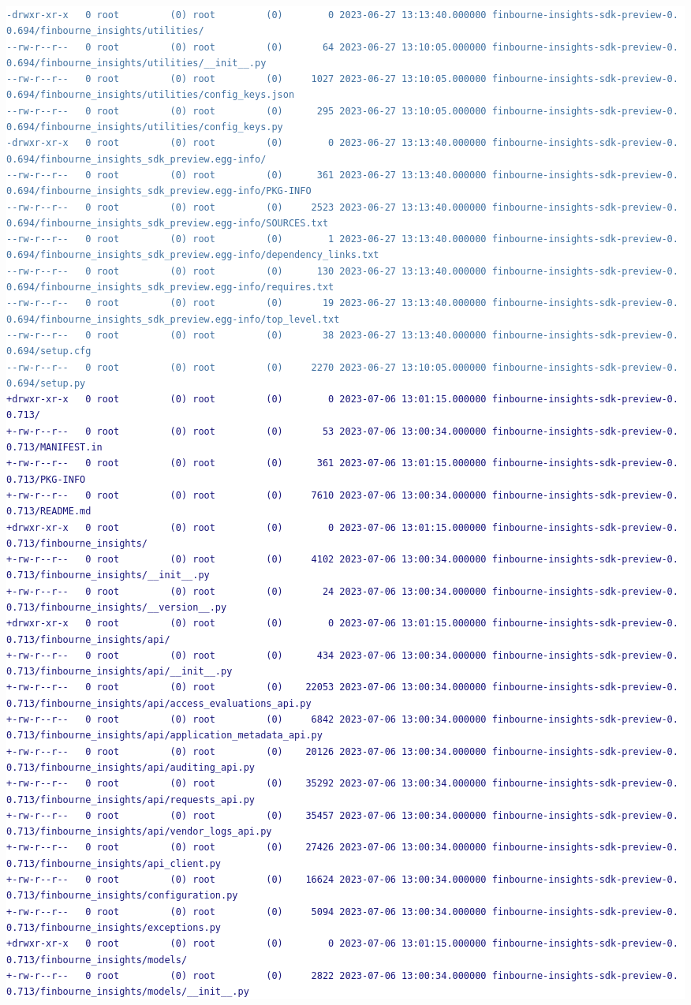 ```diff
-drwxr-xr-x   0 root         (0) root         (0)        0 2023-06-27 13:13:40.000000 finbourne-insights-sdk-preview-0.0.694/finbourne_insights/utilities/
--rw-r--r--   0 root         (0) root         (0)       64 2023-06-27 13:10:05.000000 finbourne-insights-sdk-preview-0.0.694/finbourne_insights/utilities/__init__.py
--rw-r--r--   0 root         (0) root         (0)     1027 2023-06-27 13:10:05.000000 finbourne-insights-sdk-preview-0.0.694/finbourne_insights/utilities/config_keys.json
--rw-r--r--   0 root         (0) root         (0)      295 2023-06-27 13:10:05.000000 finbourne-insights-sdk-preview-0.0.694/finbourne_insights/utilities/config_keys.py
-drwxr-xr-x   0 root         (0) root         (0)        0 2023-06-27 13:13:40.000000 finbourne-insights-sdk-preview-0.0.694/finbourne_insights_sdk_preview.egg-info/
--rw-r--r--   0 root         (0) root         (0)      361 2023-06-27 13:13:40.000000 finbourne-insights-sdk-preview-0.0.694/finbourne_insights_sdk_preview.egg-info/PKG-INFO
--rw-r--r--   0 root         (0) root         (0)     2523 2023-06-27 13:13:40.000000 finbourne-insights-sdk-preview-0.0.694/finbourne_insights_sdk_preview.egg-info/SOURCES.txt
--rw-r--r--   0 root         (0) root         (0)        1 2023-06-27 13:13:40.000000 finbourne-insights-sdk-preview-0.0.694/finbourne_insights_sdk_preview.egg-info/dependency_links.txt
--rw-r--r--   0 root         (0) root         (0)      130 2023-06-27 13:13:40.000000 finbourne-insights-sdk-preview-0.0.694/finbourne_insights_sdk_preview.egg-info/requires.txt
--rw-r--r--   0 root         (0) root         (0)       19 2023-06-27 13:13:40.000000 finbourne-insights-sdk-preview-0.0.694/finbourne_insights_sdk_preview.egg-info/top_level.txt
--rw-r--r--   0 root         (0) root         (0)       38 2023-06-27 13:13:40.000000 finbourne-insights-sdk-preview-0.0.694/setup.cfg
--rw-r--r--   0 root         (0) root         (0)     2270 2023-06-27 13:10:05.000000 finbourne-insights-sdk-preview-0.0.694/setup.py
+drwxr-xr-x   0 root         (0) root         (0)        0 2023-07-06 13:01:15.000000 finbourne-insights-sdk-preview-0.0.713/
+-rw-r--r--   0 root         (0) root         (0)       53 2023-07-06 13:00:34.000000 finbourne-insights-sdk-preview-0.0.713/MANIFEST.in
+-rw-r--r--   0 root         (0) root         (0)      361 2023-07-06 13:01:15.000000 finbourne-insights-sdk-preview-0.0.713/PKG-INFO
+-rw-r--r--   0 root         (0) root         (0)     7610 2023-07-06 13:00:34.000000 finbourne-insights-sdk-preview-0.0.713/README.md
+drwxr-xr-x   0 root         (0) root         (0)        0 2023-07-06 13:01:15.000000 finbourne-insights-sdk-preview-0.0.713/finbourne_insights/
+-rw-r--r--   0 root         (0) root         (0)     4102 2023-07-06 13:00:34.000000 finbourne-insights-sdk-preview-0.0.713/finbourne_insights/__init__.py
+-rw-r--r--   0 root         (0) root         (0)       24 2023-07-06 13:00:34.000000 finbourne-insights-sdk-preview-0.0.713/finbourne_insights/__version__.py
+drwxr-xr-x   0 root         (0) root         (0)        0 2023-07-06 13:01:15.000000 finbourne-insights-sdk-preview-0.0.713/finbourne_insights/api/
+-rw-r--r--   0 root         (0) root         (0)      434 2023-07-06 13:00:34.000000 finbourne-insights-sdk-preview-0.0.713/finbourne_insights/api/__init__.py
+-rw-r--r--   0 root         (0) root         (0)    22053 2023-07-06 13:00:34.000000 finbourne-insights-sdk-preview-0.0.713/finbourne_insights/api/access_evaluations_api.py
+-rw-r--r--   0 root         (0) root         (0)     6842 2023-07-06 13:00:34.000000 finbourne-insights-sdk-preview-0.0.713/finbourne_insights/api/application_metadata_api.py
+-rw-r--r--   0 root         (0) root         (0)    20126 2023-07-06 13:00:34.000000 finbourne-insights-sdk-preview-0.0.713/finbourne_insights/api/auditing_api.py
+-rw-r--r--   0 root         (0) root         (0)    35292 2023-07-06 13:00:34.000000 finbourne-insights-sdk-preview-0.0.713/finbourne_insights/api/requests_api.py
+-rw-r--r--   0 root         (0) root         (0)    35457 2023-07-06 13:00:34.000000 finbourne-insights-sdk-preview-0.0.713/finbourne_insights/api/vendor_logs_api.py
+-rw-r--r--   0 root         (0) root         (0)    27426 2023-07-06 13:00:34.000000 finbourne-insights-sdk-preview-0.0.713/finbourne_insights/api_client.py
+-rw-r--r--   0 root         (0) root         (0)    16624 2023-07-06 13:00:34.000000 finbourne-insights-sdk-preview-0.0.713/finbourne_insights/configuration.py
+-rw-r--r--   0 root         (0) root         (0)     5094 2023-07-06 13:00:34.000000 finbourne-insights-sdk-preview-0.0.713/finbourne_insights/exceptions.py
+drwxr-xr-x   0 root         (0) root         (0)        0 2023-07-06 13:01:15.000000 finbourne-insights-sdk-preview-0.0.713/finbourne_insights/models/
+-rw-r--r--   0 root         (0) root         (0)     2822 2023-07-06 13:00:34.000000 finbourne-insights-sdk-preview-0.0.713/finbourne_insights/models/__init__.py
```